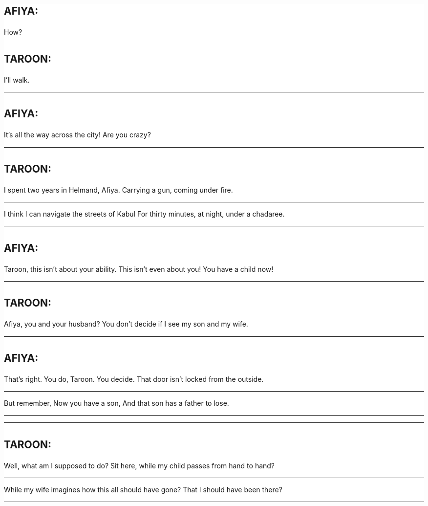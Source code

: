 ## AFIYA:
How?

## TAROON:
I’ll walk.

---

## AFIYA:
It’s all the way across the city! Are you crazy?

---

## TAROON:
I spent two years in Helmand, Afiya. Carrying a gun, coming under fire.

---

I think I can navigate the streets of Kabul For thirty minutes, at night, under a chadaree.

---

## AFIYA:
Taroon, this isn’t about your ability. This isn’t even about you! You have a child now!

---

## TAROON:
Afiya, you and your husband? You don’t decide if I see my son and my wife.

---

## AFIYA:
That’s right. You do, Taroon. You decide. That door isn’t locked from the outside.

---

But remember, Now you have a son, And that son has a father to lose.

---

---

## TAROON:
Well, what am I supposed to do? Sit here, while my child passes from hand to hand?

---

While my wife imagines how this all should have gone? That I should have been there?

---